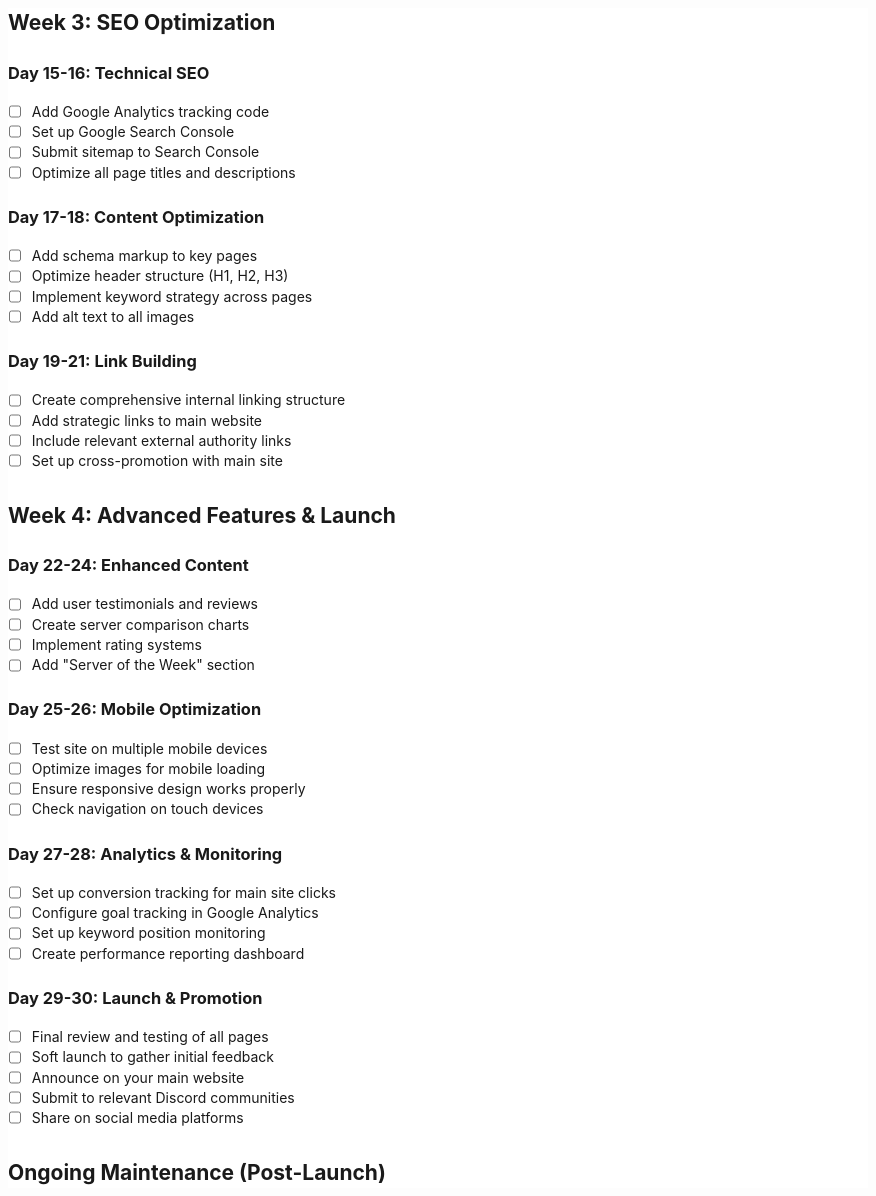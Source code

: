 ## Week 3: SEO Optimization

### Day 15-16: Technical SEO
- [ ] Add Google Analytics tracking code
- [ ] Set up Google Search Console
- [ ] Submit sitemap to Search Console
- [ ] Optimize all page titles and descriptions

### Day 17-18: Content Optimization
- [ ] Add schema markup to key pages
- [ ] Optimize header structure (H1, H2, H3)
- [ ] Implement keyword strategy across pages
- [ ] Add alt text to all images

### Day 19-21: Link Building
- [ ] Create comprehensive internal linking structure
- [ ] Add strategic links to main website
- [ ] Include relevant external authority links
- [ ] Set up cross-promotion with main site

## Week 4: Advanced Features & Launch

### Day 22-24: Enhanced Content
- [ ] Add user testimonials and reviews
- [ ] Create server comparison charts
- [ ] Implement rating systems
- [ ] Add "Server of the Week" section

### Day 25-26: Mobile Optimization
- [ ] Test site on multiple mobile devices
- [ ] Optimize images for mobile loading
- [ ] Ensure responsive design works properly
- [ ] Check navigation on touch devices

### Day 27-28: Analytics & Monitoring
- [ ] Set up conversion tracking for main site clicks
- [ ] Configure goal tracking in Google Analytics
- [ ] Set up keyword position monitoring
- [ ] Create performance reporting dashboard

### Day 29-30: Launch & Promotion
- [ ] Final review and testing of all pages
- [ ] Soft launch to gather initial feedback
- [ ] Announce on your main website
- [ ] Submit to relevant Discord communities
- [ ] Share on social media platforms

## Ongoing Maintenance (Post-Launch)
